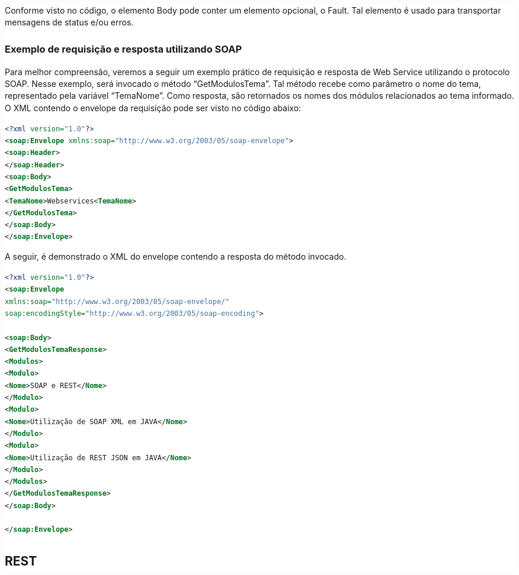 Conforme visto no código, o elemento Body pode conter um elemento opcional, o Fault. Tal elemento é usado para transportar mensagens de status e/ou erros. 
 
### Exemplo de requisição e resposta utilizando SOAP 
 
Para melhor compreensão, veremos a seguir um exemplo prático de requisição e resposta de Web Service utilizando o protocolo SOAP. Nesse exemplo, será invocado o método “GetModulosTema”. Tal método recebe como parâmetro o nome do tema, representado pela variável “TemaNome”. Como resposta, são retornados os nomes dos módulos relacionados ao tema informado. O XML contendo o envelope da requisição pode ser visto no código abaixo: 
 
```xml 
<?xml version="1.0"?> 
<soap:Envelope xmlns:soap="http://www.w3.org/2003/05/soap-envelope"> 
<soap:Header> 
</soap:Header> 
<soap:Body> 
<GetModulosTema> 
<TemaNome>Webservices<TemaNome> 
</GetModulosTema> 
</soap:Body> 
</soap:Envelope> 
``` 
 
A seguir, é demonstrado o XML do envelope contendo a resposta do método invocado. 
 
```xml 
<?xml version="1.0"?> 
<soap:Envelope 
xmlns:soap="http://www.w3.org/2003/05/soap-envelope/" 
soap:encodingStyle="http://www.w3.org/2003/05/soap-encoding"> 
 
<soap:Body> 
<GetModulosTemaResponse> 
<Modulos> 
<Modulo> 
<Nome>SOAP e REST</Nome> 
</Modulo> 
<Modulo> 
<Nome>Utilização de SOAP XML em JAVA</Nome> 
</Modulo> 
<Modulo> 
<Nome>Utilização de REST JSON em JAVA</Nome> 
</Modulo> 
</Modulos> 
</GetModulosTemaResponse> 
</soap:Body> 
 
</soap:Envelope> 
``` 
 
## REST 
 